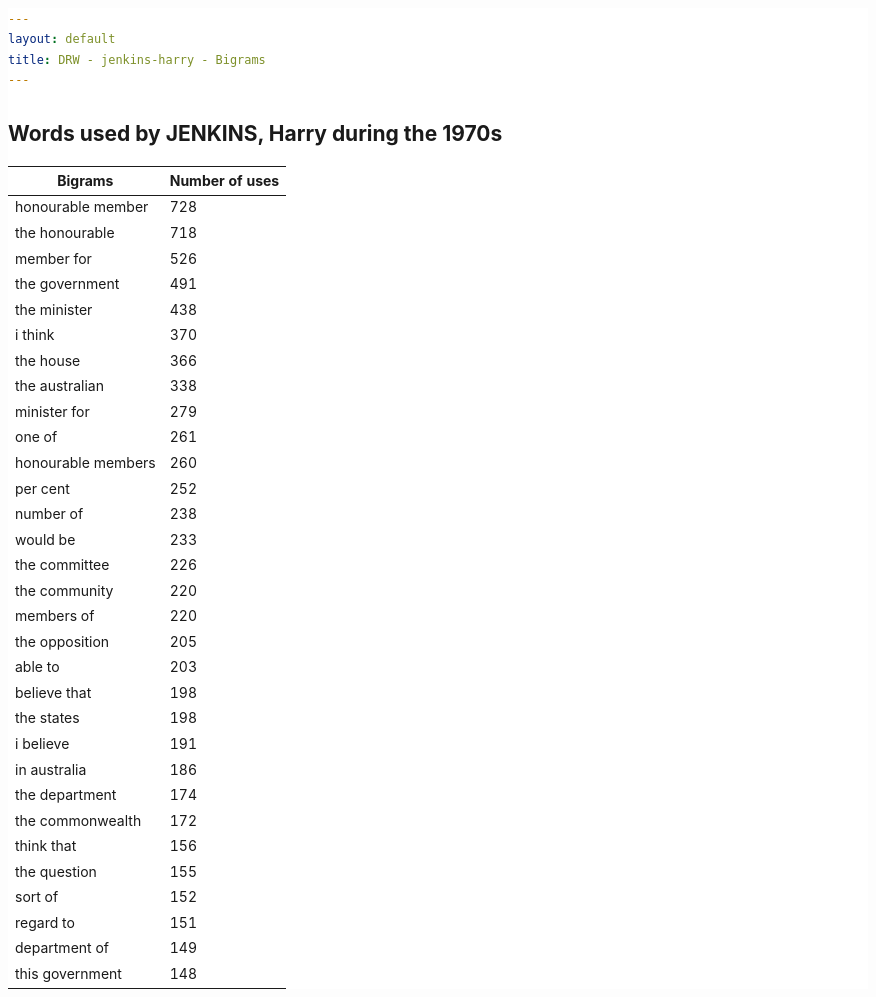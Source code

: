 ```yaml
---
layout: default
title: DRW - jenkins-harry - Bigrams
---
```

## Words used by JENKINS, Harry during the 1970s

| Bigrams | Number of uses |
|--------------|----------------|
|honourable member|728|
|the honourable|718|
|member for|526|
|the government|491|
|the minister|438|
|i think|370|
|the house|366|
|the australian|338|
|minister for|279|
|one of|261|
|honourable members|260|
|per cent|252|
|number of|238|
|would be|233|
|the committee|226|
|the community|220|
|members of|220|
|the opposition|205|
|able to|203|
|believe that|198|
|the states|198|
|i believe|191|
|in australia|186|
|the department|174|
|the commonwealth|172|
|think that|156|
|the question|155|
|sort of|152|
|regard to|151|
|department of|149|
|this government|148|